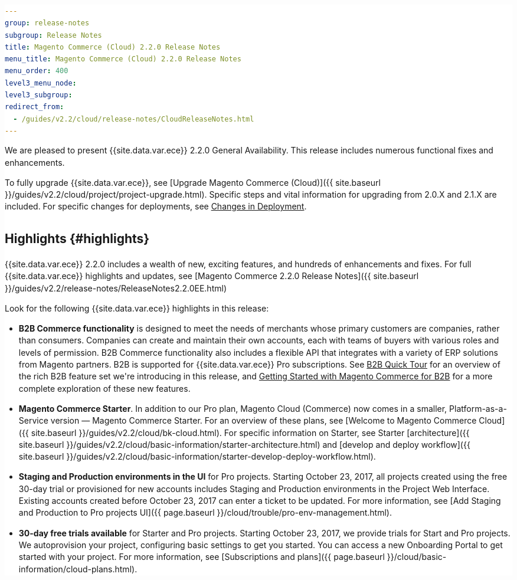 ```yaml
---
group: release-notes
subgroup: Release Notes
title: Magento Commerce (Cloud) 2.2.0 Release Notes
menu_title: Magento Commerce (Cloud) 2.2.0 Release Notes
menu_order: 400
level3_menu_node:
level3_subgroup:
redirect_from:
  - /guides/v2.2/cloud/release-notes/CloudReleaseNotes.html
---
```


We are pleased to present {{site.data.var.ece}} 2.2.0 General Availability. This release includes numerous functional fixes and enhancements.

To fully upgrade {{site.data.var.ece}}, see [Upgrade Magento Commerce (Cloud)]({{ site.baseurl }}/guides/v2.2/cloud/project/project-upgrade.html). Specific steps and vital information for upgrading from 2.0.X and 2.1.X are included. For specific changes for deployments, see [Changes in Deployment](#deploy).

## Highlights {#highlights}

{{site.data.var.ece}} 2.2.0 includes a wealth of new, exciting features, and hundreds of enhancements and fixes. For full {{site.data.var.ece}} highlights and updates, see [Magento Commerce 2.2.0 Release Notes]({{ site.baseurl }}/guides/v2.2/release-notes/ReleaseNotes2.2.0EE.html)

Look for the following {{site.data.var.ece}} highlights in this release:

* **B2B Commerce functionality** is designed to meet the needs of merchants whose primary customers are companies, rather than consumers. Companies can create and maintain their own accounts, each with teams of buyers with various roles and levels of permission. B2B Commerce functionality also includes a flexible API that integrates with a variety of ERP solutions from Magento partners. B2B is supported for {{site.data.var.ece}} Pro subscriptions. See [B2B Quick Tour](http://docs.magento.com/m2/ce/user_guide/getting-started/quick-tour.html) for an overview of the rich B2B feature set we're introducing in this release, and [Getting Started with Magento Commerce for B2B](http://docs.magento.com/m2/b2b/user_guide/getting-started.html) for a more complete exploration of these new features.

* **Magento Commerce Starter**. In addition to our Pro plan, Magento Cloud (Commerce) now comes in a smaller, Platform-as-a-Service version — Magento Commerce Starter. For an overview of these plans, see [Welcome to Magento Commerce Cloud]({{ site.baseurl }}/guides/v2.2/cloud/bk-cloud.html). For specific information on Starter, see Starter [architecture]({{ site.baseurl }}/guides/v2.2/cloud/basic-information/starter-architecture.html) and [develop and deploy workflow]({{ site.baseurl }}/guides/v2.2/cloud/basic-information/starter-develop-deploy-workflow.html).

* **Staging and Production environments in the UI** for Pro projects. Starting October 23, 2017, all projects created using the free 30-day trial or provisioned for new accounts includes Staging and Production environments in the Project Web Interface. Existing accounts created before October 23, 2017 can enter a ticket to be updated. For more information, see [Add Staging and Production to Pro projects UI]({{ page.baseurl }}/cloud/trouble/pro-env-management.html).

* **30-day free trials available** for Starter and Pro projects. Starting October 23, 2017, we provide trials for Start and Pro projects. We autoprovision your project, configuring basic settings to get you started. You can access a new Onboarding Portal to get started with your project. For more information, see [Subscriptions and plans]({{ page.baseurl }}/cloud/basic-information/cloud-plans.html).
